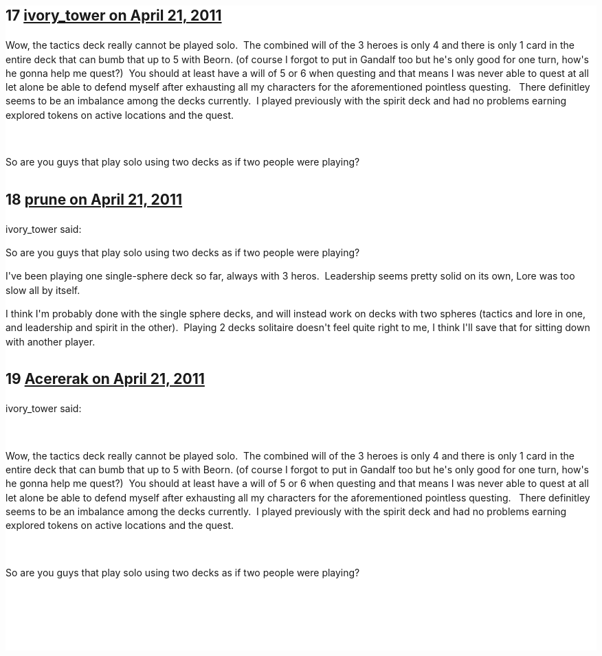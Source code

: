## 17 [ivory_tower on April 21, 2011](https://community.fantasyflightgames.com/topic/45478-howd-your-first-game-go/?do=findComment&comment=457256)

Wow, the tactics deck really cannot be played solo.  The combined will of the 3 heroes is only 4 and there is only 1 card in the entire deck that can bumb that up to 5 with Beorn. (of course I forgot to put in Gandalf too but he's only good for one turn, how's he gonna help me quest?)  You should at least have a will of 5 or 6 when questing and that means I was never able to quest at all let alone be able to defend myself after exhausting all my characters for the aforementioned pointless questing.   There definitley seems to be an imbalance among the decks currently.  I played previously with the spirit deck and had no problems earning explored tokens on active locations and the quest. 

 

So are you guys that play solo using two decks as if two people were playing?

## 18 [prune on April 21, 2011](https://community.fantasyflightgames.com/topic/45478-howd-your-first-game-go/?do=findComment&comment=457264)

ivory_tower said:

So are you guys that play solo using two decks as if two people were playing?



I've been playing one single-sphere deck so far, always with 3 heros.  Leadership seems pretty solid on its own, Lore was too slow all by itself.

I think I'm probably done with the single sphere decks, and will instead work on decks with two spheres (tactics and lore in one, and leadership and spirit in the other).  Playing 2 decks solitaire doesn't feel quite right to me, I think I'll save that for sitting down with another player.

## 19 [Acererak on April 21, 2011](https://community.fantasyflightgames.com/topic/45478-howd-your-first-game-go/?do=findComment&comment=457265)

ivory_tower said:

 

Wow, the tactics deck really cannot be played solo.  The combined will of the 3 heroes is only 4 and there is only 1 card in the entire deck that can bumb that up to 5 with Beorn. (of course I forgot to put in Gandalf too but he's only good for one turn, how's he gonna help me quest?)  You should at least have a will of 5 or 6 when questing and that means I was never able to quest at all let alone be able to defend myself after exhausting all my characters for the aforementioned pointless questing.   There definitley seems to be an imbalance among the decks currently.  I played previously with the spirit deck and had no problems earning explored tokens on active locations and the quest. 

 

So are you guys that play solo using two decks as if two people were playing?

 

 

 
